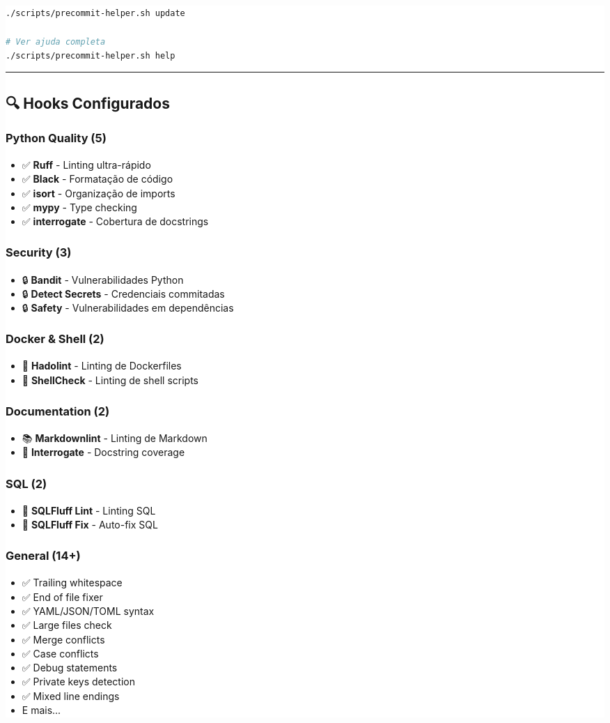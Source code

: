 ```bash
./scripts/precommit-helper.sh update

# Ver ajuda completa
./scripts/precommit-helper.sh help
```

---

## 🔍 Hooks Configurados

### Python Quality (5)

- ✅ **Ruff** - Linting ultra-rápido
- ✅ **Black** - Formatação de código
- ✅ **isort** - Organização de imports
- ✅ **mypy** - Type checking
- ✅ **interrogate** - Cobertura de docstrings

### Security (3)

- 🔒 **Bandit** - Vulnerabilidades Python
- 🔒 **Detect Secrets** - Credenciais commitadas
- 🔒 **Safety** - Vulnerabilidades em dependências

### Docker & Shell (2)

- 🐳 **Hadolint** - Linting de Dockerfiles
- 🐚 **ShellCheck** - Linting de shell scripts

### Documentation (2)

- 📚 **Markdownlint** - Linting de Markdown
- 📝 **Interrogate** - Docstring coverage

### SQL (2)

- 💾 **SQLFluff Lint** - Linting SQL
- 💾 **SQLFluff Fix** - Auto-fix SQL

### General (14+)

- ✅ Trailing whitespace
- ✅ End of file fixer
- ✅ YAML/JSON/TOML syntax
- ✅ Large files check
- ✅ Merge conflicts
- ✅ Case conflicts
- ✅ Debug statements
- ✅ Private keys detection
- ✅ Mixed line endings
- E mais...
